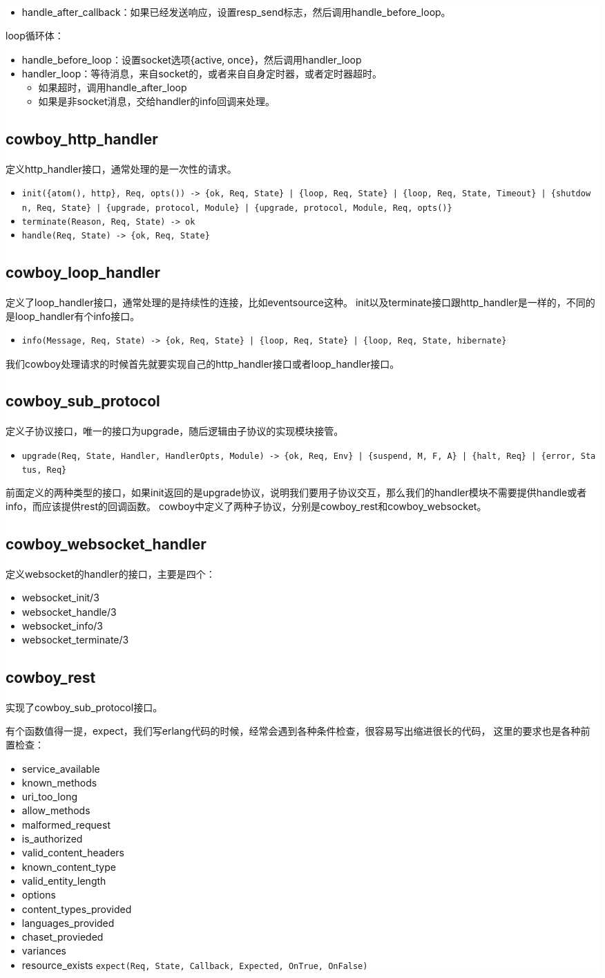 * handle_after_callback：如果已经发送响应，设置resp_send标志，然后调用handle_before_loop。

loop循环体：
* handle_before_loop：设置socket选项{active, once}，然后调用handler_loop
* handler_loop：等待消息，来自socket的，或者来自自身定时器，或者定时器超时。
    * 如果超时，调用handle_after_loop 
    * 如果是非socket消息，交给handler的info回调来处理。

## cowboy_http_handler
定义http_handler接口，通常处理的是一次性的请求。
* `init({atom(), http}, Req, opts()) -> {ok, Req, State} | {loop, Req, State} | {loop, Req, State, Timeout} | {shutdown, Req, State} | {upgrade, protocol, Module} | {upgrade, protocol, Module, Req, opts()}`
* `terminate(Reason, Req, State) -> ok`
* `handle(Req, State) -> {ok, Req, State}` 

## cowboy_loop_handler
定义了loop_handler接口，通常处理的是持续性的连接，比如eventsource这种。
init以及terminate接口跟http_handler是一样的，不同的是loop_handler有个info接口。
* `info(Message, Req, State) -> {ok, Req, State} | {loop, Req, State} | {loop, Req, State, hibernate}`

我们cowboy处理请求的时候首先就要实现自己的http_handler接口或者loop_handler接口。

## cowboy_sub_protocol
定义子协议接口，唯一的接口为upgrade，随后逻辑由子协议的实现模块接管。
* `upgrade(Req, State, Handler, HandlerOpts, Module) -> {ok, Req, Env} | {suspend, M, F, A} | {halt, Req} | {error, Status, Req}`

前面定义的两种类型的接口，如果init返回的是upgrade协议，说明我们要用子协议交互，那么我们的handler模块不需要提供handle或者info，而应该提供rest的回调函数。
cowboy中定义了两种子协议，分别是cowboy_rest和cowboy_websocket。



## cowboy_websocket_handler

定义websocket的handler的接口，主要是四个：
* websocket_init/3
* websocket_handle/3
* websocket_info/3
* websocket_terminate/3


## cowboy_rest
实现了cowboy_sub_protocol接口。

有个函数值得一提，expect，我们写erlang代码的时候，经常会遇到各种条件检查，很容易写出缩进很长的代码，
这里的要求也是各种前置检查：
* service_available
* known_methods
* uri_too_long
* allow_methods
* malformed_request
* is_authorized
* valid_content_headers
* known_content_type
* valid_entity_length
* options
* content_types_provided
* languages_provided
* chaset_provieded
* variances
* resource_exists
`expect(Req, State, Callback, Expected, OnTrue, OnFalse)`